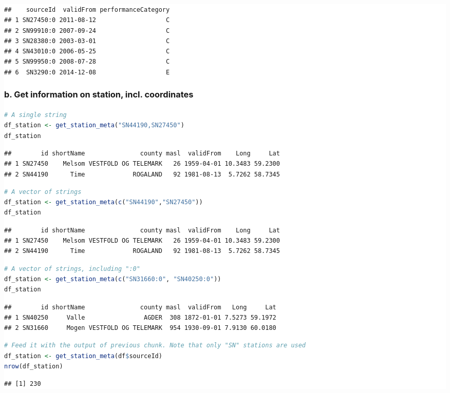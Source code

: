 ```
##    sourceId  validFrom performanceCategory
## 1 SN27450:0 2011-08-12                   C
## 2 SN99910:0 2007-09-24                   C
## 3 SN28380:0 2003-03-01                   C
## 4 SN43010:0 2006-05-25                   C
## 5 SN99950:0 2008-07-28                   C
## 6  SN3290:0 2014-12-08                   E
```

### b. Get information on station, incl. coordinates  

```r
# A single string
df_station <- get_station_meta("SN44190,SN27450")
df_station
```

```
##        id shortName               county masl  validFrom    Long     Lat
## 1 SN27450    Melsom VESTFOLD OG TELEMARK   26 1959-04-01 10.3483 59.2300
## 2 SN44190      Time             ROGALAND   92 1981-08-13  5.7262 58.7345
```

```r
# A vector of strings
df_station <- get_station_meta(c("SN44190","SN27450"))
df_station
```

```
##        id shortName               county masl  validFrom    Long     Lat
## 1 SN27450    Melsom VESTFOLD OG TELEMARK   26 1959-04-01 10.3483 59.2300
## 2 SN44190      Time             ROGALAND   92 1981-08-13  5.7262 58.7345
```

```r
# A vector of strings, including ":0"
df_station <- get_station_meta(c("SN31660:0", "SN40250:0"))
df_station
```

```
##        id shortName               county masl  validFrom   Long     Lat
## 1 SN40250     Valle                AGDER  308 1872-01-01 7.5273 59.1972
## 2 SN31660     Mogen VESTFOLD OG TELEMARK  954 1930-09-01 7.9130 60.0180
```

```r
# Feed it with the output of previous chunk. Note that only "SN" stations are used
df_station <- get_station_meta(df$sourceId)
nrow(df_station)
```

```
## [1] 230
```
